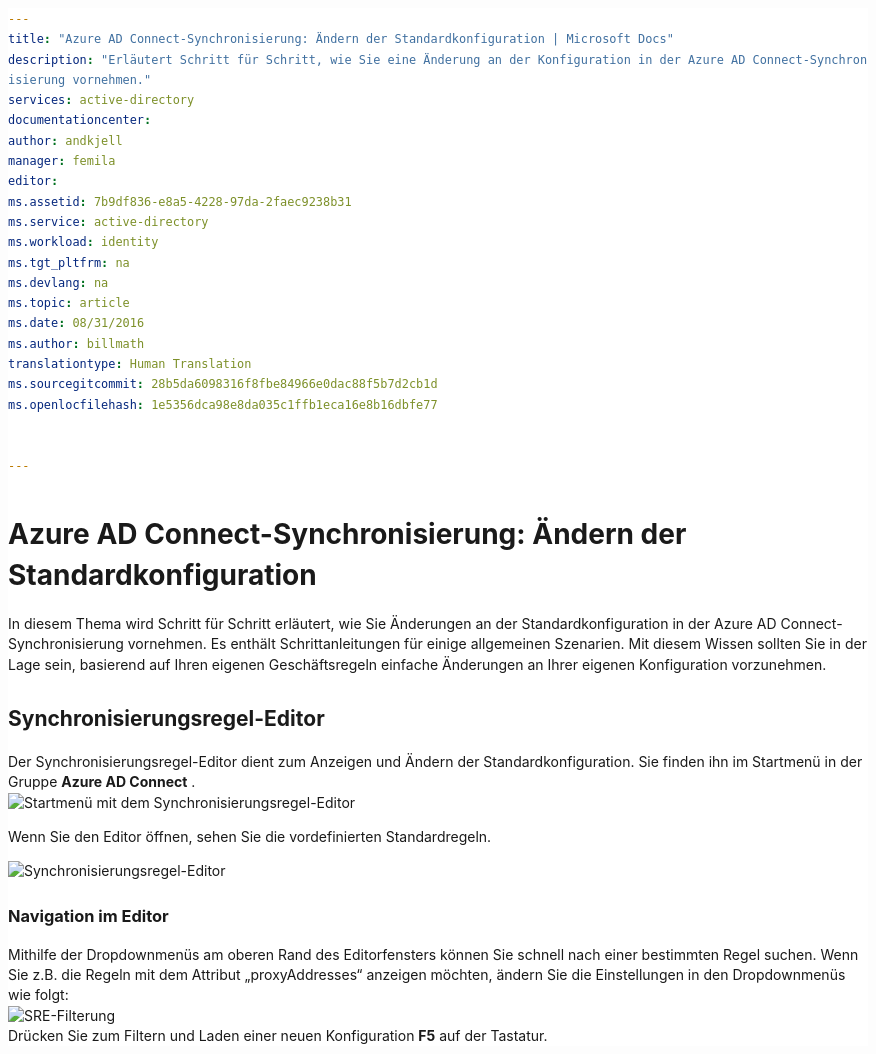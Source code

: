 ```yaml
---
title: "Azure AD Connect-Synchronisierung: Ändern der Standardkonfiguration | Microsoft Docs"
description: "Erläutert Schritt für Schritt, wie Sie eine Änderung an der Konfiguration in der Azure AD Connect-Synchronisierung vornehmen."
services: active-directory
documentationcenter: 
author: andkjell
manager: femila
editor: 
ms.assetid: 7b9df836-e8a5-4228-97da-2faec9238b31
ms.service: active-directory
ms.workload: identity
ms.tgt_pltfrm: na
ms.devlang: na
ms.topic: article
ms.date: 08/31/2016
ms.author: billmath
translationtype: Human Translation
ms.sourcegitcommit: 28b5da6098316f8fbe84966e0dac88f5b7d2cb1d
ms.openlocfilehash: 1e5356dca98e8da035c1ffb1eca16e8b16dbfe77


---
```

# <a name="azure-ad-connect-sync-how-to-make-a-change-to-the-default-configuration"></a>Azure AD Connect-Synchronisierung: Ändern der Standardkonfiguration
In diesem Thema wird Schritt für Schritt erläutert, wie Sie Änderungen an der Standardkonfiguration in der Azure AD Connect-Synchronisierung vornehmen. Es enthält Schrittanleitungen für einige allgemeinen Szenarien. Mit diesem Wissen sollten Sie in der Lage sein, basierend auf Ihren eigenen Geschäftsregeln einfache Änderungen an Ihrer eigenen Konfiguration vorzunehmen.

## <a name="synchronization-rules-editor"></a>Synchronisierungsregel-Editor
Der Synchronisierungsregel-Editor dient zum Anzeigen und Ändern der Standardkonfiguration. Sie finden ihn im Startmenü in der Gruppe **Azure AD Connect** .  
![Startmenü mit dem Synchronisierungsregel-Editor](./media/active-directory-aadconnectsync-change-the-configuration/startmenu2.png)

Wenn Sie den Editor öffnen, sehen Sie die vordefinierten Standardregeln.

![Synchronisierungsregel-Editor](./media/active-directory-aadconnectsync-change-the-configuration/sre2.png)

### <a name="navigating-in-the-editor"></a>Navigation im Editor
Mithilfe der Dropdownmenüs am oberen Rand des Editorfensters können Sie schnell nach einer bestimmten Regel suchen. Wenn Sie z.B. die Regeln mit dem Attribut „proxyAddresses“ anzeigen möchten, ändern Sie die Einstellungen in den Dropdownmenüs wie folgt:  
![SRE-Filterung](./media/active-directory-aadconnectsync-change-the-configuration/filtering.png)  
Drücken Sie zum Filtern und Laden einer neuen Konfiguration **F5** auf der Tastatur.
